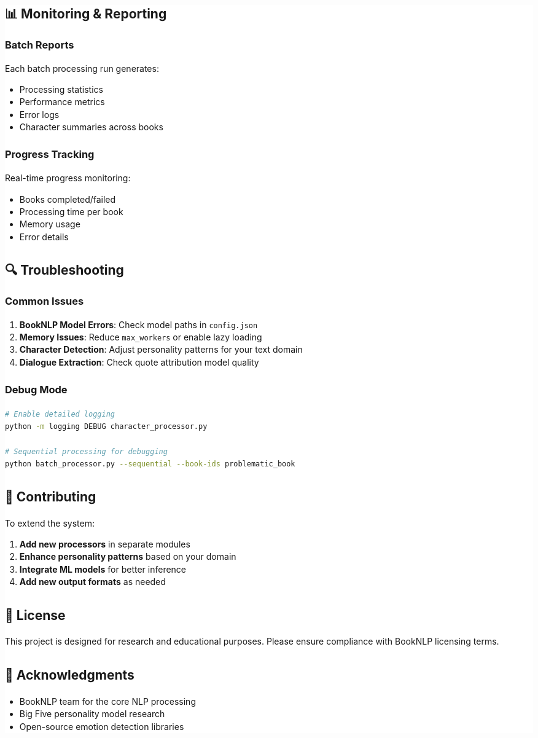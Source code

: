## 📊 Monitoring & Reporting

### Batch Reports

Each batch processing run generates:
- Processing statistics
- Performance metrics
- Error logs
- Character summaries across books

### Progress Tracking

Real-time progress monitoring:
- Books completed/failed
- Processing time per book
- Memory usage
- Error details

## 🔍 Troubleshooting

### Common Issues

1. **BookNLP Model Errors**: Check model paths in `config.json`
2. **Memory Issues**: Reduce `max_workers` or enable lazy loading
3. **Character Detection**: Adjust personality patterns for your text domain
4. **Dialogue Extraction**: Check quote attribution model quality

### Debug Mode

```bash
# Enable detailed logging
python -m logging DEBUG character_processor.py

# Sequential processing for debugging
python batch_processor.py --sequential --book-ids problematic_book
```

## 🤝 Contributing

To extend the system:

1. **Add new processors** in separate modules
2. **Enhance personality patterns** based on your domain
3. **Integrate ML models** for better inference
4. **Add new output formats** as needed

## 📄 License

This project is designed for research and educational purposes. Please ensure compliance with BookNLP licensing terms.

## 🙏 Acknowledgments

- BookNLP team for the core NLP processing
- Big Five personality model research
- Open-source emotion detection libraries
